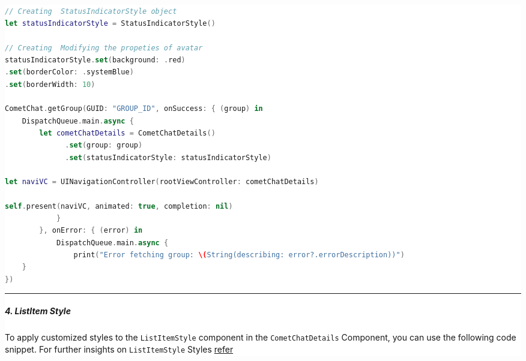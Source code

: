 ```swift
// Creating  StatusIndicatorStyle object
let statusIndicatorStyle = StatusIndicatorStyle()

// Creating  Modifying the propeties of avatar
statusIndicatorStyle.set(background: .red)
.set(borderColor: .systemBlue)
.set(borderWidth: 10)

CometChat.getGroup(GUID: "GROUP_ID", onSuccess: { (group) in
    DispatchQueue.main.async {
        let cometChatDetails = CometChatDetails()
              .set(group: group)
              .set(statusIndicatorStyle: statusIndicatorStyle)

let naviVC = UINavigationController(rootViewController: cometChatDetails)

self.present(naviVC, animated: true, completion: nil)
            }
        }, onError: { (error) in
            DispatchQueue.main.async {
                print("Error fetching group: \(String(describing: error?.errorDescription))")
    }
})
```

</TabItem>

</Tabs>

---

##### 4. ListItem Style

To apply customized styles to the `ListItemStyle` component in the `CometChatDetails` Component, you can use the following code snippet. For further insights on `ListItemStyle` Styles [refer](/ui-kit/ios/list-item)
